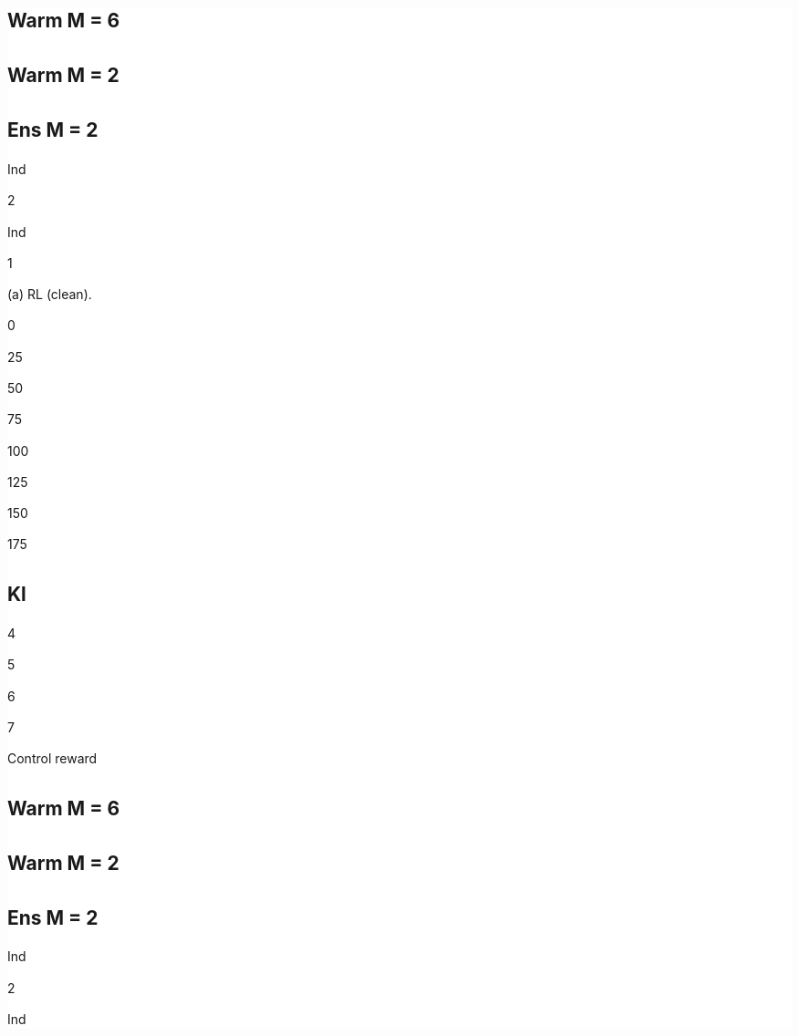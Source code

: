 ## Warm M = 6

## Warm M = 2

## Ens M = 2

Ind

2

Ind

1

(a) RL (clean).

0

25

50

75

100

125

150

175

## Kl

4

5

6

7

Control reward

## Warm M = 6

## Warm M = 2

## Ens M = 2

Ind

2

Ind

